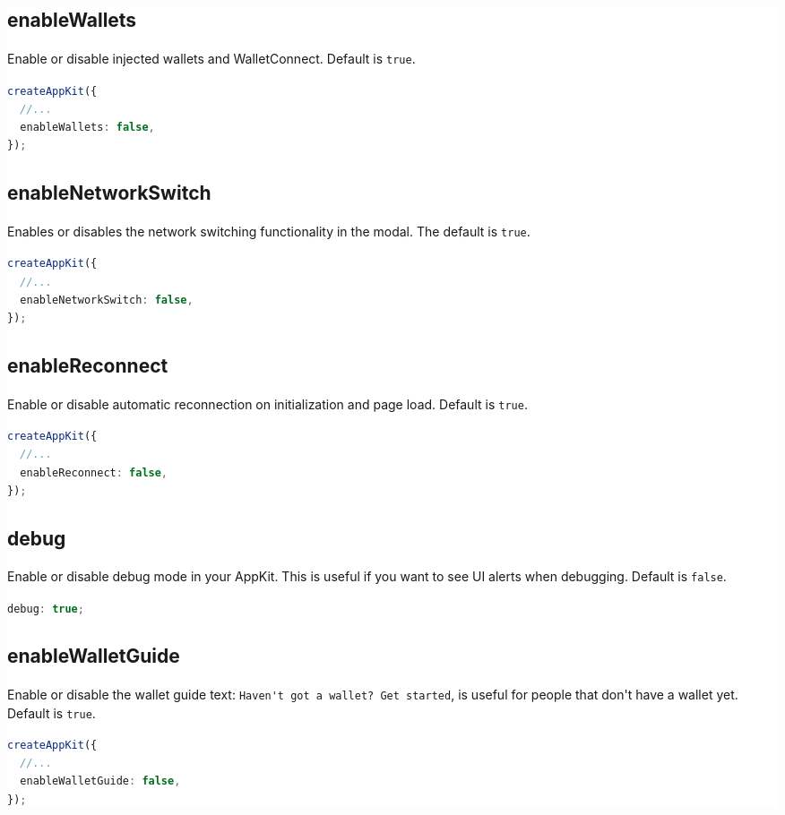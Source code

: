 ## enableWallets

Enable or disable injected wallets and WalletConnect. Default is `true`.

```ts
createAppKit({
  //...
  enableWallets: false,
});
```

## enableNetworkSwitch

Enables or disables the network switching functionality in the modal. The default is `true`.

```ts
createAppKit({
  //...
  enableNetworkSwitch: false,
});
```

## enableReconnect

Enable or disable automatic reconnection on initialization and page load. Default is `true`.

```ts
createAppKit({
  //...
  enableReconnect: false,
});
```

## debug

Enable or disable debug mode in your AppKit. This is useful if you want to see UI alerts when debugging. Default is `false`.

```ts
debug: true;
```

## enableWalletGuide

Enable or disable the wallet guide text: `Haven't got a wallet? Get started`, is useful for people that don't have a wallet yet. Default is `true`.

```ts
createAppKit({
  //...
  enableWalletGuide: false,
});
```

